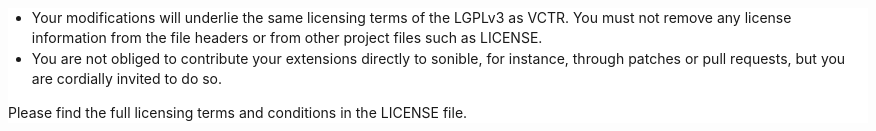 - Your modifications will underlie the same licensing terms of the LGPLv3 as VCTR. You must not remove
  any license information from the file headers or from other project files such as LICENSE.
- You are not obliged to contribute your extensions directly to sonible, for instance, through patches or
  pull requests, but you are cordially invited to do so.

Please find the full licensing terms and conditions in the LICENSE file.
